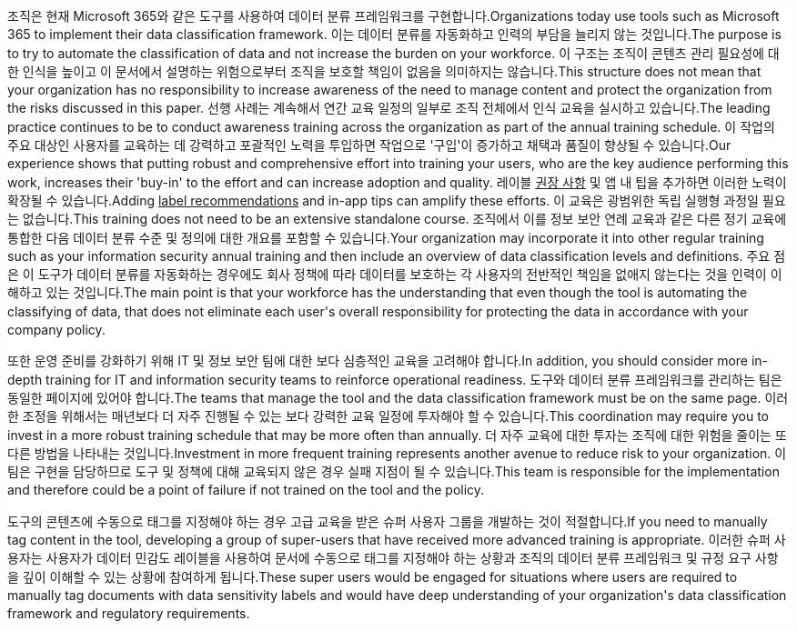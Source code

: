 <span data-ttu-id="daec3-153">조직은 현재 Microsoft 365와 같은 도구를 사용하여 데이터 분류 프레임워크를 구현합니다.</span><span class="sxs-lookup"><span data-stu-id="daec3-153">Organizations today use tools such as Microsoft 365 to implement their data classification framework.</span></span> <span data-ttu-id="daec3-154">이는 데이터 분류를 자동화하고 인력의 부담을 늘리지 않는 것입니다.</span><span class="sxs-lookup"><span data-stu-id="daec3-154">The purpose is to try to automate the classification of data and not increase the burden on your workforce.</span></span> <span data-ttu-id="daec3-155">이 구조는 조직이 콘텐츠 관리 필요성에 대한 인식을 높이고 이 문서에서 설명하는 위험으로부터 조직을 보호할 책임이 없음을 의미하지는 않습니다.</span><span class="sxs-lookup"><span data-stu-id="daec3-155">This structure does not mean that your organization has no responsibility to increase awareness of the need to manage content and protect the organization from the risks discussed in this paper.</span></span> <span data-ttu-id="daec3-156">선행 사례는 계속해서 연간 교육 일정의 일부로 조직 전체에서 인식 교육을 실시하고 있습니다.</span><span class="sxs-lookup"><span data-stu-id="daec3-156">The leading practice continues to be to conduct awareness training across the organization as part of the annual training schedule.</span></span> <span data-ttu-id="daec3-157">이 작업의 주요 대상인 사용자를 교육하는 데 강력하고 포괄적인 노력을 투입하면 작업으로 '구입'이 증가하고 채택과 품질이 향상될 수 있습니다.</span><span class="sxs-lookup"><span data-stu-id="daec3-157">Our experience shows that putting robust and comprehensive effort into training your users, who are the key audience performing this work, increases their 'buy-in' to the effort and can increase adoption and quality.</span></span> <span data-ttu-id="daec3-158">레이블 [권장 사항](/microsoft-365/compliance/apply-sensitivity-label-automatically#recommend-that-the-user-apply-a-sensitivity-label) 및 앱 내 팁을 추가하면 이러한 노력이 확장될 수 있습니다.</span><span class="sxs-lookup"><span data-stu-id="daec3-158">Adding [label recommendations](/microsoft-365/compliance/apply-sensitivity-label-automatically#recommend-that-the-user-apply-a-sensitivity-label) and in-app tips can amplify these efforts.</span></span> <span data-ttu-id="daec3-159">이 교육은 광범위한 독립 실행형 과정일 필요는 없습니다.</span><span class="sxs-lookup"><span data-stu-id="daec3-159">This training does not need to be an extensive standalone course.</span></span> <span data-ttu-id="daec3-160">조직에서 이를 정보 보안 연례 교육과 같은 다른 정기 교육에 통합한 다음 데이터 분류 수준 및 정의에 대한 개요를 포함할 수 있습니다.</span><span class="sxs-lookup"><span data-stu-id="daec3-160">Your organization may incorporate it into other regular training such as your information security annual training and then include an overview of data classification levels and definitions.</span></span> <span data-ttu-id="daec3-161">주요 점은 이 도구가 데이터 분류를 자동화하는 경우에도 회사 정책에 따라 데이터를 보호하는 각 사용자의 전반적인 책임을 없애지 않는다는 것을 인력이 이해하고 있는 것입니다.</span><span class="sxs-lookup"><span data-stu-id="daec3-161">The main point is that your workforce has the understanding that even though the tool is automating the classifying of data, that does not eliminate each user's overall responsibility for protecting the data in accordance with your company policy.</span></span>

<span data-ttu-id="daec3-162">또한 운영 준비를 강화하기 위해 IT 및 정보 보안 팀에 대한 보다 심층적인 교육을 고려해야 합니다.</span><span class="sxs-lookup"><span data-stu-id="daec3-162">In addition, you should consider more in-depth training for IT and information security teams to reinforce operational readiness.</span></span> <span data-ttu-id="daec3-163">도구와 데이터 분류 프레임워크를 관리하는 팀은 동일한 페이지에 있어야 합니다.</span><span class="sxs-lookup"><span data-stu-id="daec3-163">The teams that manage the tool and the data classification framework must be on the same page.</span></span> <span data-ttu-id="daec3-164">이러한 조정을 위해서는 매년보다 더 자주 진행될 수 있는 보다 강력한 교육 일정에 투자해야 할 수 있습니다.</span><span class="sxs-lookup"><span data-stu-id="daec3-164">This coordination may require you to invest in a more robust training schedule that may be more often than annually.</span></span> <span data-ttu-id="daec3-165">더 자주 교육에 대한 투자는 조직에 대한 위험을 줄이는 또 다른 방법을 나타내는 것입니다.</span><span class="sxs-lookup"><span data-stu-id="daec3-165">Investment in more frequent training represents another avenue to reduce risk to your organization.</span></span> <span data-ttu-id="daec3-166">이 팀은 구현을 담당하므로 도구 및 정책에 대해 교육되지 않은 경우 실패 지점이 될 수 있습니다.</span><span class="sxs-lookup"><span data-stu-id="daec3-166">This team is responsible for the implementation and therefore could be a point of failure if not trained on the tool and the policy.</span></span>

<span data-ttu-id="daec3-167">도구의 콘텐츠에 수동으로 태그를 지정해야 하는 경우 고급 교육을 받은 슈퍼 사용자 그룹을 개발하는 것이 적절합니다.</span><span class="sxs-lookup"><span data-stu-id="daec3-167">If you need to manually tag content in the tool, developing a group of super-users that have received more advanced training is appropriate.</span></span> <span data-ttu-id="daec3-168">이러한 슈퍼 사용자는 사용자가 데이터 민감도 레이블을 사용하여 문서에 수동으로 태그를 지정해야 하는 상황과 조직의 데이터 분류 프레임워크 및 규정 요구 사항을 깊이 이해할 수 있는 상황에 참여하게 됩니다.</span><span class="sxs-lookup"><span data-stu-id="daec3-168">These super users would be engaged for situations where users are required to manually tag documents with data sensitivity labels and would have deep understanding of your organization's data classification framework and regulatory requirements.</span></span>
